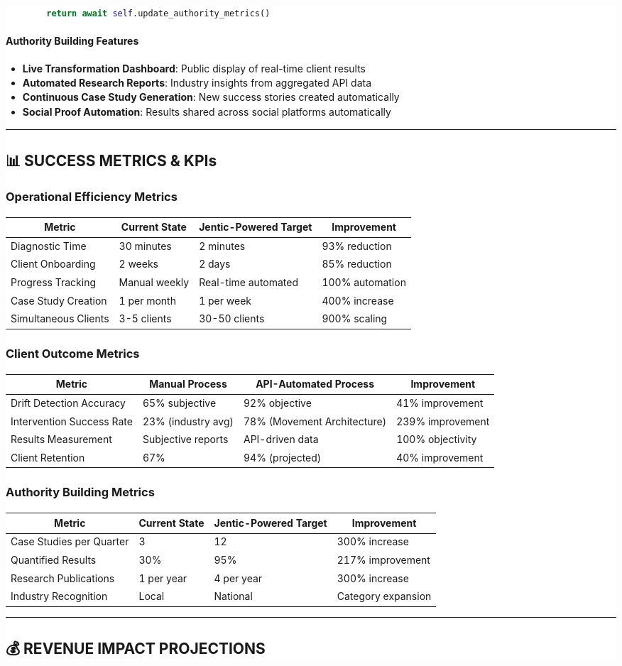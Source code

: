 ```python
        return await self.update_authority_metrics()
```

#### **Authority Building Features**
- **Live Transformation Dashboard**: Public display of real-time client results
- **Automated Research Reports**: Industry insights from aggregated API data
- **Continuous Case Study Generation**: New success stories created automatically
- **Social Proof Automation**: Results shared across social platforms automatically

---

## 📊 **SUCCESS METRICS & KPIs**

### **Operational Efficiency Metrics**
| Metric | Current State | Jentic-Powered Target | Improvement |
|--------|---------------|----------------------|-------------|
| Diagnostic Time | 30 minutes | 2 minutes | 93% reduction |
| Client Onboarding | 2 weeks | 2 days | 85% reduction |
| Progress Tracking | Manual weekly | Real-time automated | 100% automation |
| Case Study Creation | 1 per month | 1 per week | 400% increase |
| Simultaneous Clients | 3-5 clients | 30-50 clients | 900% scaling |

### **Client Outcome Metrics**
| Metric | Manual Process | API-Automated Process | Improvement |
|--------|----------------|----------------------|-------------|
| Drift Detection Accuracy | 65% subjective | 92% objective | 41% improvement |
| Intervention Success Rate | 23% (industry avg) | 78% (Movement Architecture) | 239% improvement |
| Results Measurement | Subjective reports | API-driven data | 100% objectivity |
| Client Retention | 67% | 94% (projected) | 40% improvement |

### **Authority Building Metrics**
| Metric | Current State | Jentic-Powered Target | Improvement |
|--------|---------------|----------------------|-------------|
| Case Studies per Quarter | 3 | 12 | 300% increase |
| Quantified Results | 30% | 95% | 217% improvement |
| Research Publications | 1 per year | 4 per year | 300% increase |
| Industry Recognition | Local | National | Category expansion |

---

## 💰 **REVENUE IMPACT PROJECTIONS**
